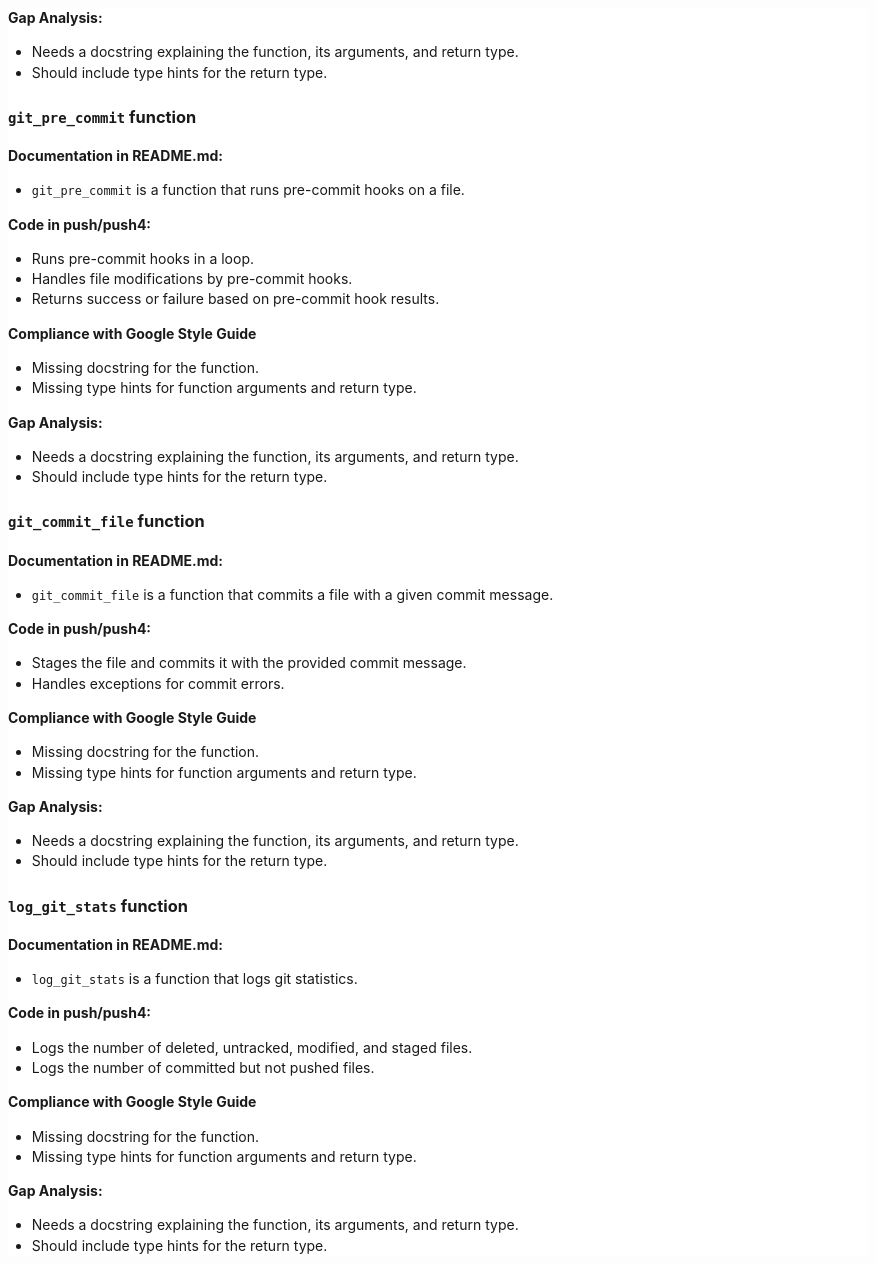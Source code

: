  **Gap Analysis:**  
 - Needs a docstring explaining the function, its arguments, and return type.  
 - Should include type hints for the return type.  

 ### `git_pre_commit` function  

 **Documentation in README.md:**  
 - `git_pre_commit` is a function that runs pre-commit hooks on a file.  

 **Code in push/push4:**  
 - Runs pre-commit hooks in a loop.  
 - Handles file modifications by pre-commit hooks.  
 - Returns success or failure based on pre-commit hook results.  

 **Compliance with Google Style Guide**  
 - Missing docstring for the function.  
 - Missing type hints for function arguments and return type.  

 **Gap Analysis:**  
 - Needs a docstring explaining the function, its arguments, and return type.  
 - Should include type hints for the return type.  

 ### `git_commit_file` function  

 **Documentation in README.md:**  
 - `git_commit_file` is a function that commits a file with a given commit message.  

 **Code in push/push4:**  
 - Stages the file and commits it with the provided commit message.  
 - Handles exceptions for commit errors.  

 **Compliance with Google Style Guide**  
 - Missing docstring for the function.  
 - Missing type hints for function arguments and return type.  

 **Gap Analysis:**  
 - Needs a docstring explaining the function, its arguments, and return type.  
 - Should include type hints for the return type.  

 ### `log_git_stats` function  

 **Documentation in README.md:**  
 - `log_git_stats` is a function that logs git statistics.  

 **Code in push/push4:**  
 - Logs the number of deleted, untracked, modified, and staged files.  
 - Logs the number of committed but not pushed files.  

 **Compliance with Google Style Guide**  
 - Missing docstring for the function.  
 - Missing type hints for function arguments and return type.  

 **Gap Analysis:**  
 - Needs a docstring explaining the function, its arguments, and return type.  
 - Should include type hints for the return type.  
